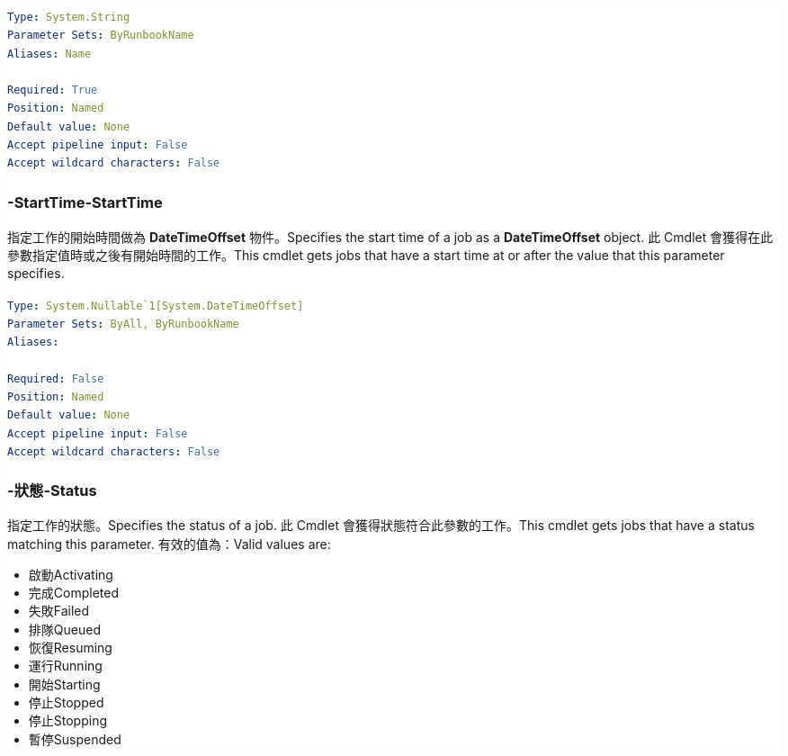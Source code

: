 ```yaml
Type: System.String
Parameter Sets: ByRunbookName
Aliases: Name

Required: True
Position: Named
Default value: None
Accept pipeline input: False
Accept wildcard characters: False
```

### <span data-ttu-id="063f5-132">-StartTime</span><span class="sxs-lookup"><span data-stu-id="063f5-132">-StartTime</span></span>
<span data-ttu-id="063f5-133">指定工作的開始時間做為 **DateTimeOffset** 物件。</span><span class="sxs-lookup"><span data-stu-id="063f5-133">Specifies the start time of a job as a **DateTimeOffset** object.</span></span>
<span data-ttu-id="063f5-134">此 Cmdlet 會獲得在此參數指定值時或之後有開始時間的工作。</span><span class="sxs-lookup"><span data-stu-id="063f5-134">This cmdlet gets jobs that have a start time at or after the value that this parameter specifies.</span></span>

```yaml
Type: System.Nullable`1[System.DateTimeOffset]
Parameter Sets: ByAll, ByRunbookName
Aliases:

Required: False
Position: Named
Default value: None
Accept pipeline input: False
Accept wildcard characters: False
```

### <span data-ttu-id="063f5-135">-狀態</span><span class="sxs-lookup"><span data-stu-id="063f5-135">-Status</span></span>
<span data-ttu-id="063f5-136">指定工作的狀態。</span><span class="sxs-lookup"><span data-stu-id="063f5-136">Specifies the status of a job.</span></span>
<span data-ttu-id="063f5-137">此 Cmdlet 會獲得狀態符合此參數的工作。</span><span class="sxs-lookup"><span data-stu-id="063f5-137">This cmdlet gets jobs that have a status matching this parameter.</span></span>
<span data-ttu-id="063f5-138">有效的值為：</span><span class="sxs-lookup"><span data-stu-id="063f5-138">Valid values are:</span></span> 
- <span data-ttu-id="063f5-139">啟動</span><span class="sxs-lookup"><span data-stu-id="063f5-139">Activating</span></span>
- <span data-ttu-id="063f5-140">完成</span><span class="sxs-lookup"><span data-stu-id="063f5-140">Completed</span></span>
- <span data-ttu-id="063f5-141">失敗</span><span class="sxs-lookup"><span data-stu-id="063f5-141">Failed</span></span>
- <span data-ttu-id="063f5-142">排隊</span><span class="sxs-lookup"><span data-stu-id="063f5-142">Queued</span></span>
- <span data-ttu-id="063f5-143">恢復</span><span class="sxs-lookup"><span data-stu-id="063f5-143">Resuming</span></span>
- <span data-ttu-id="063f5-144">運行</span><span class="sxs-lookup"><span data-stu-id="063f5-144">Running</span></span>
- <span data-ttu-id="063f5-145">開始</span><span class="sxs-lookup"><span data-stu-id="063f5-145">Starting</span></span>
- <span data-ttu-id="063f5-146">停止</span><span class="sxs-lookup"><span data-stu-id="063f5-146">Stopped</span></span>
- <span data-ttu-id="063f5-147">停止</span><span class="sxs-lookup"><span data-stu-id="063f5-147">Stopping</span></span>
- <span data-ttu-id="063f5-148">暫停</span><span class="sxs-lookup"><span data-stu-id="063f5-148">Suspended</span></span>